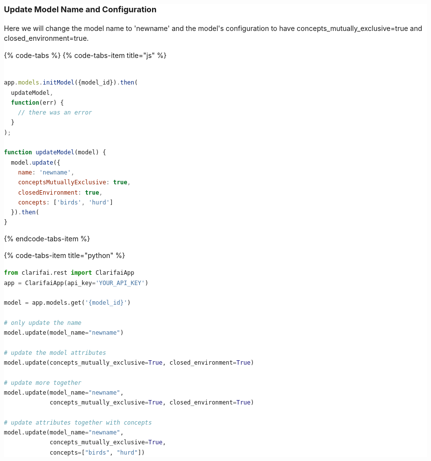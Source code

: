 


### Update Model Name and Configuration

Here we will change the model name to 'newname' and the model's configuration to have concepts_mutually_exclusive=true and closed_environment=true.



{% code-tabs %}
{% code-tabs-item title="js" %}
```js

app.models.initModel({model_id}).then(
  updateModel,
  function(err) {
    // there was an error
  }
);

function updateModel(model) {
  model.update({
    name: 'newname',
    conceptsMutuallyExclusive: true,
    closedEnvironment: true,
    concepts: ['birds', 'hurd']
  }).then(
}

```

{% endcode-tabs-item %}

{% code-tabs-item title="python" %}
```python
from clarifai.rest import ClarifaiApp
app = ClarifaiApp(api_key='YOUR_API_KEY')

model = app.models.get('{model_id}')

# only update the name
model.update(model_name="newname")

# update the model attributes
model.update(concepts_mutually_exclusive=True, closed_environment=True)

# update more together
model.update(model_name="newname",
             concepts_mutually_exclusive=True, closed_environment=True)

# update attributes together with concepts
model.update(model_name="newname",
             concepts_mutually_exclusive=True,
             concepts=["birds", "hurd"])
```
